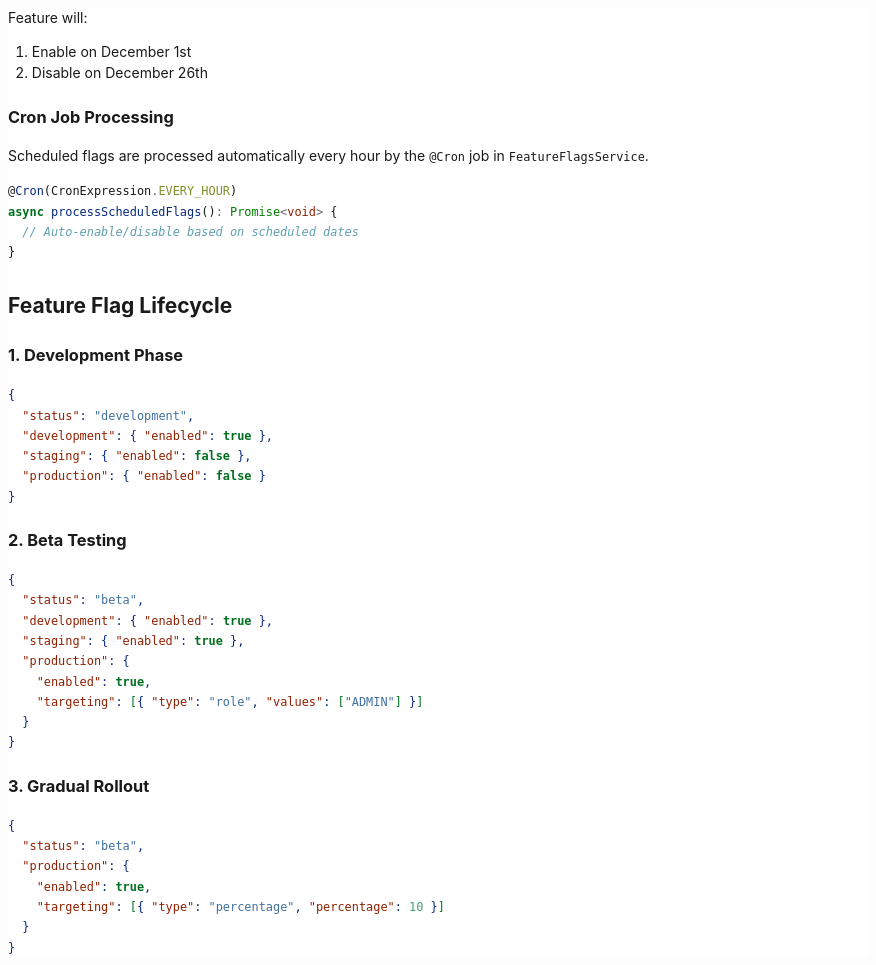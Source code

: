 Feature will:
1. Enable on December 1st
2. Disable on December 26th

### Cron Job Processing

Scheduled flags are processed automatically every hour by the `@Cron` job in `FeatureFlagsService`.

```typescript
@Cron(CronExpression.EVERY_HOUR)
async processScheduledFlags(): Promise<void> {
  // Auto-enable/disable based on scheduled dates
}
```

## Feature Flag Lifecycle

### 1. Development Phase

```json
{
  "status": "development",
  "development": { "enabled": true },
  "staging": { "enabled": false },
  "production": { "enabled": false }
}
```

### 2. Beta Testing

```json
{
  "status": "beta",
  "development": { "enabled": true },
  "staging": { "enabled": true },
  "production": {
    "enabled": true,
    "targeting": [{ "type": "role", "values": ["ADMIN"] }]
  }
}
```

### 3. Gradual Rollout

```json
{
  "status": "beta",
  "production": {
    "enabled": true,
    "targeting": [{ "type": "percentage", "percentage": 10 }]
  }
}
```
